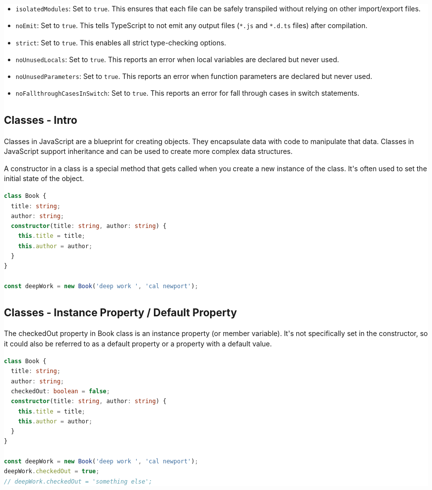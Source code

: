- `isolatedModules`: Set to `true`. This ensures that each file can be safely transpiled without relying on other import/export files.

- `noEmit`: Set to `true`. This tells TypeScript to not emit any output files (`*.js` and `*.d.ts` files) after compilation.

- `strict`: Set to `true`. This enables all strict type-checking options.

- `noUnusedLocals`: Set to `true`. This reports an error when local variables are declared but never used.

- `noUnusedParameters`: Set to `true`. This reports an error when function parameters are declared but never used.

- `noFallthroughCasesInSwitch`: Set to `true`. This reports an error for fall through cases in switch statements.

## Classes - Intro

Classes in JavaScript are a blueprint for creating objects. They encapsulate data with code to manipulate that data. Classes in JavaScript support inheritance and can be used to create more complex data structures.

A constructor in a class is a special method that gets called when you create a new instance of the class. It's often used to set the initial state of the object.

```ts
class Book {
  title: string;
  author: string;
  constructor(title: string, author: string) {
    this.title = title;
    this.author = author;
  }
}

const deepWork = new Book('deep work ', 'cal newport');
```

## Classes - Instance Property / Default Property

The checkedOut property in Book class is an instance property (or member variable). It's not specifically set in the constructor, so it could also be referred to as a default property or a property with a default value.

```ts
class Book {
  title: string;
  author: string;
  checkedOut: boolean = false;
  constructor(title: string, author: string) {
    this.title = title;
    this.author = author;
  }
}

const deepWork = new Book('deep work ', 'cal newport');
deepWork.checkedOut = true;
// deepWork.checkedOut = 'something else';
```
